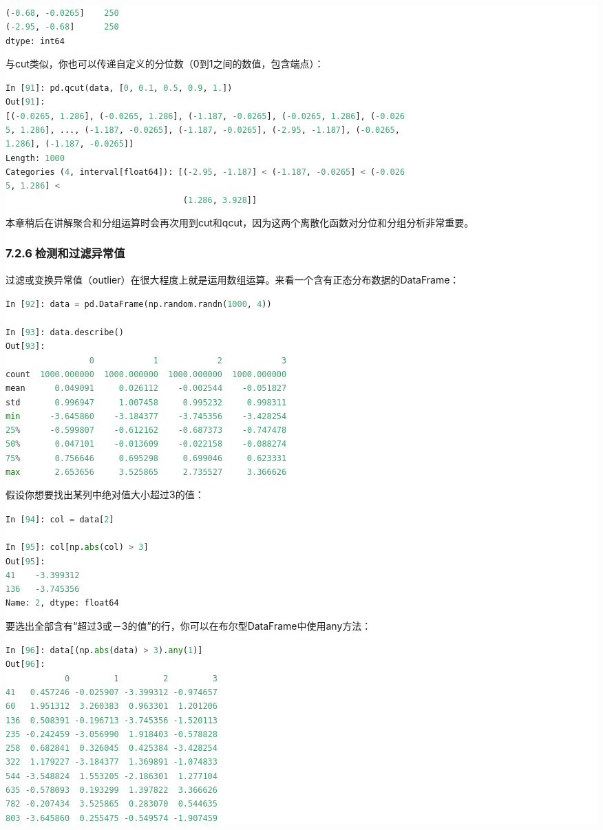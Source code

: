 ```python
(-0.68, -0.0265]    250
(-2.95, -0.68]      250
dtype: int64
```

与cut类似，你也可以传递自定义的分位数（0到1之间的数值，包含端点）：
```python
In [91]: pd.qcut(data, [0, 0.1, 0.5, 0.9, 1.])
Out[91]: 
[(-0.0265, 1.286], (-0.0265, 1.286], (-1.187, -0.0265], (-0.0265, 1.286], (-0.026
5, 1.286], ..., (-1.187, -0.0265], (-1.187, -0.0265], (-2.95, -1.187], (-0.0265, 
1.286], (-1.187, -0.0265]]
Length: 1000
Categories (4, interval[float64]): [(-2.95, -1.187] < (-1.187, -0.0265] < (-0.026
5, 1.286] <
                                    (1.286, 3.928]]
```

本章稍后在讲解聚合和分组运算时会再次用到cut和qcut，因为这两个离散化函数对分位和分组分析非常重要。

### 7.2.6 检测和过滤异常值
过滤或变换异常值（outlier）在很大程度上就是运用数组运算。来看一个含有正态分布数据的DataFrame：
```python
In [92]: data = pd.DataFrame(np.random.randn(1000, 4))

In [93]: data.describe()
Out[93]: 
                 0            1            2            3
count  1000.000000  1000.000000  1000.000000  1000.000000
mean      0.049091     0.026112    -0.002544    -0.051827
std       0.996947     1.007458     0.995232     0.998311
min      -3.645860    -3.184377    -3.745356    -3.428254
25%      -0.599807    -0.612162    -0.687373    -0.747478
50%       0.047101    -0.013609    -0.022158    -0.088274
75%       0.756646     0.695298     0.699046     0.623331
max       2.653656     3.525865     2.735527     3.366626
```

假设你想要找出某列中绝对值大小超过3的值：
```python
In [94]: col = data[2]

In [95]: col[np.abs(col) > 3]
Out[95]: 
41    -3.399312
136   -3.745356
Name: 2, dtype: float64
```

要选出全部含有“超过3或－3的值”的行，你可以在布尔型DataFrame中使用any方法：
```python
In [96]: data[(np.abs(data) > 3).any(1)]
Out[96]: 
            0         1         2         3
41   0.457246 -0.025907 -3.399312 -0.974657
60   1.951312  3.260383  0.963301  1.201206
136  0.508391 -0.196713 -3.745356 -1.520113
235 -0.242459 -3.056990  1.918403 -0.578828
258  0.682841  0.326045  0.425384 -3.428254
322  1.179227 -3.184377  1.369891 -1.074833
544 -3.548824  1.553205 -2.186301  1.277104
635 -0.578093  0.193299  1.397822  3.366626
782 -0.207434  3.525865  0.283070  0.544635
803 -3.645860  0.255475 -0.549574 -1.907459
```

